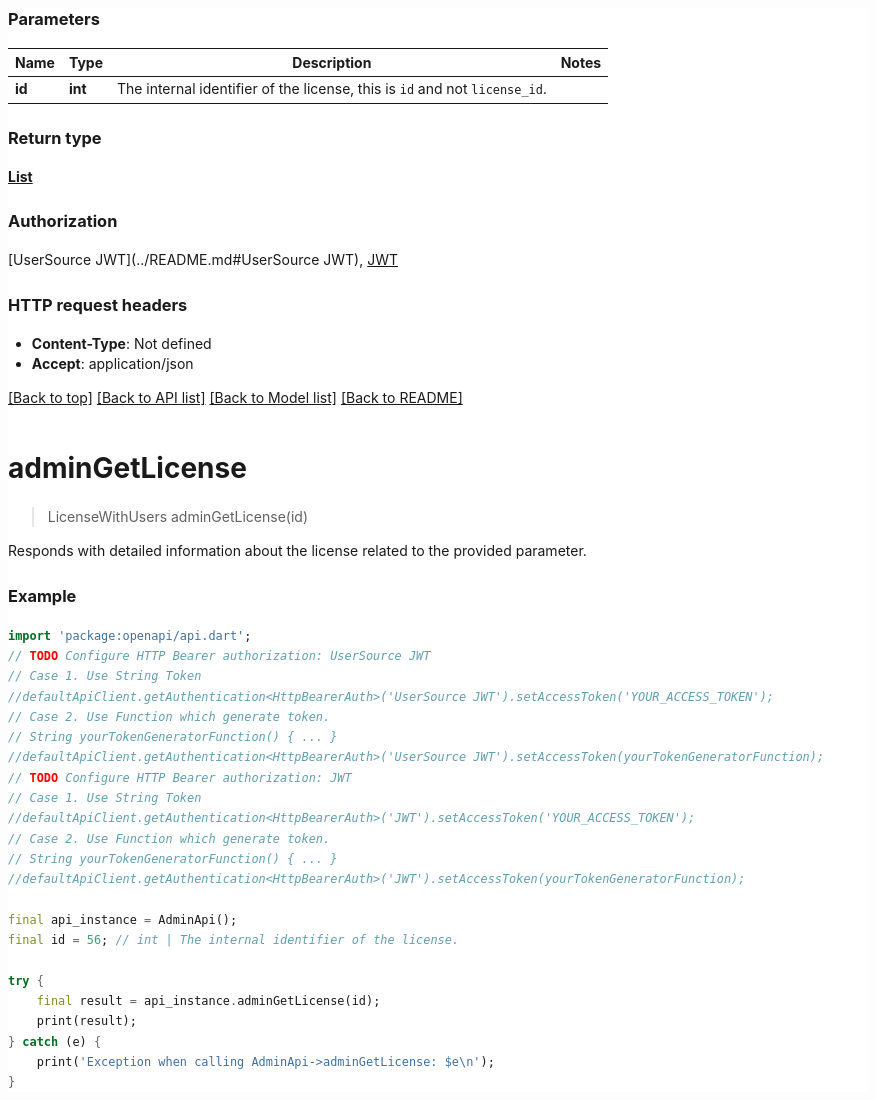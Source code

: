 ### Parameters

Name | Type | Description  | Notes
------------- | ------------- | ------------- | -------------
 **id** | **int**| The internal identifier of the license, this is `id` and not `license_id`. | 

### Return type

[**List<LicenseUser>**](LicenseUser.md)

### Authorization

[UserSource JWT](../README.md#UserSource JWT), [JWT](../README.md#JWT)

### HTTP request headers

 - **Content-Type**: Not defined
 - **Accept**: application/json

[[Back to top]](#) [[Back to API list]](../README.md#documentation-for-api-endpoints) [[Back to Model list]](../README.md#documentation-for-models) [[Back to README]](../README.md)

# **adminGetLicense**
> LicenseWithUsers adminGetLicense(id)



Responds with detailed information about the license related to the provided parameter.

### Example
```dart
import 'package:openapi/api.dart';
// TODO Configure HTTP Bearer authorization: UserSource JWT
// Case 1. Use String Token
//defaultApiClient.getAuthentication<HttpBearerAuth>('UserSource JWT').setAccessToken('YOUR_ACCESS_TOKEN');
// Case 2. Use Function which generate token.
// String yourTokenGeneratorFunction() { ... }
//defaultApiClient.getAuthentication<HttpBearerAuth>('UserSource JWT').setAccessToken(yourTokenGeneratorFunction);
// TODO Configure HTTP Bearer authorization: JWT
// Case 1. Use String Token
//defaultApiClient.getAuthentication<HttpBearerAuth>('JWT').setAccessToken('YOUR_ACCESS_TOKEN');
// Case 2. Use Function which generate token.
// String yourTokenGeneratorFunction() { ... }
//defaultApiClient.getAuthentication<HttpBearerAuth>('JWT').setAccessToken(yourTokenGeneratorFunction);

final api_instance = AdminApi();
final id = 56; // int | The internal identifier of the license.

try {
    final result = api_instance.adminGetLicense(id);
    print(result);
} catch (e) {
    print('Exception when calling AdminApi->adminGetLicense: $e\n');
}
```
